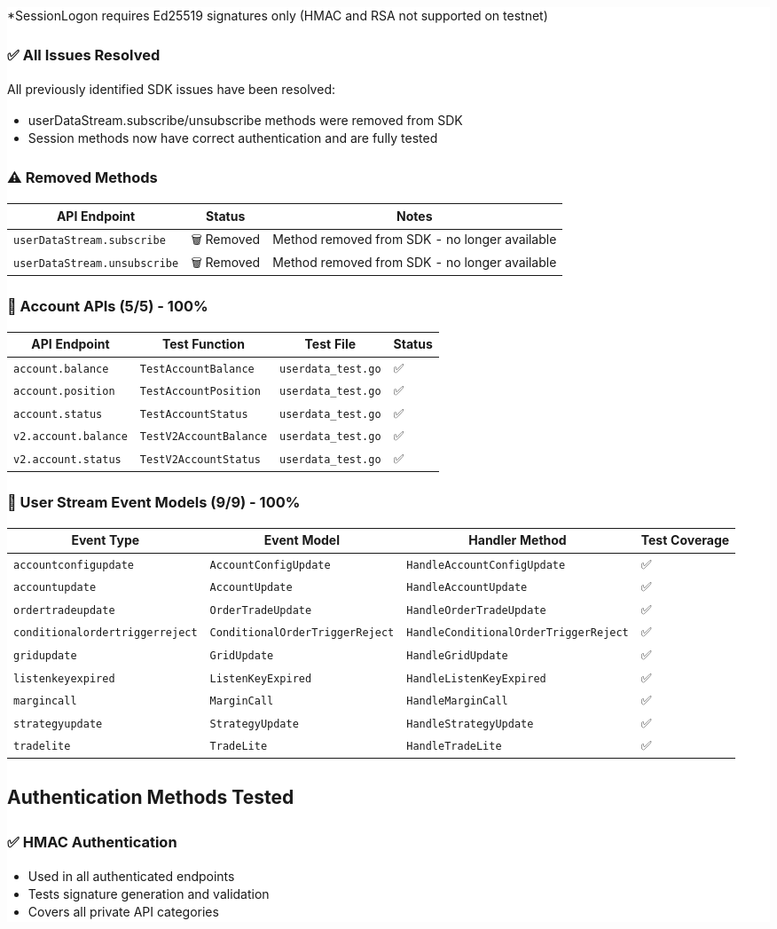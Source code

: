 *SessionLogon requires Ed25519 signatures only (HMAC and RSA not supported on testnet)

### ✅ All Issues Resolved
All previously identified SDK issues have been resolved:
- userDataStream.subscribe/unsubscribe methods were removed from SDK
- Session methods now have correct authentication and are fully tested

### ⚠️ Removed Methods
| API Endpoint | Status | Notes |
|--------------|---------|-------|
| `userDataStream.subscribe` | 🗑️ Removed | Method removed from SDK - no longer available |
| `userDataStream.unsubscribe` | 🗑️ Removed | Method removed from SDK - no longer available |


### 👤 Account APIs (5/5) - 100%
| API Endpoint | Test Function | Test File | Status |
|--------------|---------------|-----------|---------|
| `account.balance` | `TestAccountBalance` | `userdata_test.go` | ✅ |
| `account.position` | `TestAccountPosition` | `userdata_test.go` | ✅ |
| `account.status` | `TestAccountStatus` | `userdata_test.go` | ✅ |
| `v2.account.balance` | `TestV2AccountBalance` | `userdata_test.go` | ✅ |
| `v2.account.status` | `TestV2AccountStatus` | `userdata_test.go` | ✅ |

### 🎯 User Stream Event Models (9/9) - 100%
| Event Type | Event Model | Handler Method | Test Coverage |
|------------|-------------|----------------|---------------|
| `accountconfigupdate` | `AccountConfigUpdate` | `HandleAccountConfigUpdate` | ✅ |
| `accountupdate` | `AccountUpdate` | `HandleAccountUpdate` | ✅ |
| `ordertradeupdate` | `OrderTradeUpdate` | `HandleOrderTradeUpdate` | ✅ |
| `conditionalordertriggerreject` | `ConditionalOrderTriggerReject` | `HandleConditionalOrderTriggerReject` | ✅ |
| `gridupdate` | `GridUpdate` | `HandleGridUpdate` | ✅ |
| `listenkeyexpired` | `ListenKeyExpired` | `HandleListenKeyExpired` | ✅ |
| `margincall` | `MarginCall` | `HandleMarginCall` | ✅ |
| `strategyupdate` | `StrategyUpdate` | `HandleStrategyUpdate` | ✅ |
| `tradelite` | `TradeLite` | `HandleTradeLite` | ✅ |

## Authentication Methods Tested

### ✅ HMAC Authentication
- Used in all authenticated endpoints
- Tests signature generation and validation
- Covers all private API categories
